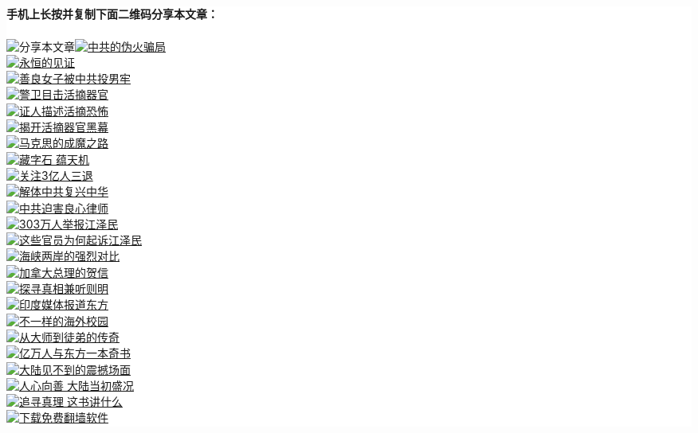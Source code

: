 <strong>手机上长按并复制下面二维码分享本文章：</strong><br><br><img src="http://d1p1.ip.zn2.us/v.php?action=qrcode&url=/gb/16/1/9/n4612325.md%231" title="分享本文章"></td><td VALIGN=TOP><a href="/gb/16/1/21/n4622075.md?dfh#1" target="_blank"><img src="https://raw.githubusercontent.com/jbnpp2467/djy/master/gb/300/wei-f1.jpg" title="中共的伪火骗局"  alt="中共的伪火骗局"></a><br><a href="https://github.com/jbnpp2467/www/blob/master/README.md?dfh#9" target="_blank"><img src="https://raw.githubusercontent.com/jbnpp2467/djy/master/gb/300/yong-h.jpg" title="永恒的见证"  alt="永恒的见证"></a><br><a href="/gb/13/9/29/n3974789.md?dfh#1" target="_blank"><img src="https://raw.githubusercontent.com/jbnpp2467/djy/master/gb/300/shang-lnz.jpg" title="善良女子被中共投男牢"  alt="善良女子被中共投男牢"></a><br><a href="/gb/16/3/16/n4663449.md?dfh#1" target="_blank"><img src="https://raw.githubusercontent.com/jbnpp2467/djy/master/gb/300/huo-z3.jpg" title="警卫目击活摘器官"  alt="警卫目击活摘器官"></a><br><a href="/gb/16/8/7/n8177641.md?dfh#1" target="_blank"><img src="https://raw.githubusercontent.com/jbnpp2467/djy/master/gb/300/huo-z4.jpg" title="证人描述活摘恐怖"  alt="证人描述活摘恐怖"></a><br><a href="/gb/10/4/19/n2881569.md?dfh#1" target="_blank"><img src="https://raw.githubusercontent.com/jbnpp2467/djy/master/gb/300/huo-z1.jpg" title="揭开活摘器官黑幕"  alt="揭开活摘器官黑幕"></a><br><a href="/gb/10/11/7/n3077476.md?dfh#1" target="_blank"><img src="https://raw.githubusercontent.com/jbnpp2467/djy/master/gb/300/ma-ks.jpg" title="马克思的成魔之路"  alt="马克思的成魔之路"></a><br><a href="/gb/14/6/9/n4173977.md?dfh#1" target="_blank"><img src="https://raw.githubusercontent.com/jbnpp2467/djy/master/gb/300/chang-zs.jpg" title="藏字石 蕴天机"  alt="藏字石 蕴天机"></a><br><a href="/gb/18/5/10/n10381511.md?dfh#1" target="_blank"><img src="https://raw.githubusercontent.com/jbnpp2467/djy/master/gb/300/st1.jpg" title="关注3亿人三退"  alt="关注3亿人三退"></a><br><a href="/gb/18/3/21/n10237682.md?dfh#1" target="_blank"><img src="https://raw.githubusercontent.com/jbnpp2467/djy/master/gb/300/jie-t.jpg" title="解体中共复兴中华"  alt="解体中共复兴中华"></a><br><a href="/gb/9/2/9/n2422991.md?dfh#1" target="_blank"><img src="https://raw.githubusercontent.com/jbnpp2467/djy/master/gb/300/gao-zs.jpg" title="中共迫害良心律师"  alt="中共迫害良心律师"></a><br><a href="/gb/18/12/9/n10900044.md?dfh#1" target="_blank"><img src="https://raw.githubusercontent.com/jbnpp2467/djy/master/gb/300/sj1.jpg" title="303万人举报江泽民"  alt="303万人举报江泽民"></a><br><a href="/gb/18/8/28/n10672014.md?dfh#1" target="_blank"><img src="https://raw.githubusercontent.com/jbnpp2467/djy/master/gb/300/sj2.jpg" title="这些官员为何起诉江泽民"  alt="这些官员为何起诉江泽民"></a><br><a href="/gb/8/12/18/n2367165.md?dfh#1" target="_blank"><img src="https://raw.githubusercontent.com/jbnpp2467/djy/master/gb/300/liangan.jpg" title="海峡两岸的强烈对比"  alt="海峡两岸的强烈对比"></a><br><a href="/gb/15/12/10/n4593139.md?dfh#1" target="_blank"><img src="https://raw.githubusercontent.com/jbnpp2467/djy/master/gb/300/jia-ndzl.jpg" title="加拿大总理的贺信"  alt="加拿大总理的贺信"></a><br><a href="/gb/11/6/17/n3289382.md?dfh#1" target="_blank"><img src="https://raw.githubusercontent.com/jbnpp2467/djy/master/gb/300/xiao-wd.jpg" title="探寻真相兼听则明"  alt="探寻真相兼听则明"></a><br><a href="/gb/18/10/27/n10812623.md?dfh#1" target="_blank"><img src="https://raw.githubusercontent.com/jbnpp2467/djy/master/gb/300/yindu.jpg" title="印度媒体报道东方"  alt="印度媒体报道东方"></a><br><a href="/gb/18/6/9/n10469652.md?dfh#1" target="_blank"><img src="https://raw.githubusercontent.com/jbnpp2467/djy/master/gb/300/xie-j.jpg" title="不一样的海外校园"  alt="不一样的海外校园"></a><br><a href="/gb/7/4/5/n1669415.md?dfh#1" target="_blank"><img src="https://raw.githubusercontent.com/jbnpp2467/djy/master/gb/300/li-up.jpg" title="从大师到徒弟的传奇"  alt="从大师到徒弟的传奇"></a><br><a href="/gb/17/5/26/n9191512.md?dfh#1" target="_blank"><img src="https://raw.githubusercontent.com/jbnpp2467/djy/master/gb/300/zfl2.jpg" title="亿万人与东方一本奇书"  alt="亿万人与东方一本奇书"></a><br><a href="/gb/13/11/27/n4020290.md?dfh#1" target="_blank"><img src="https://raw.githubusercontent.com/jbnpp2467/djy/master/gb/300/zhen-h.jpg" title="大陆见不到的震撼场面"  alt="大陆见不到的震撼场面"></a><br><a href="/gb/15/7/17/n4482910.md?dfh#1" target="_blank"><img src="https://raw.githubusercontent.com/jbnpp2467/djy/master/gb/300/dalu-sk.jpg" title="人心向善 大陆当初盛况"  alt="人心向善 大陆当初盛况"></a><br><a href="/gb/19/1/5/n10955468.md?dfh#1" target="_blank"><img src="https://raw.githubusercontent.com/jbnpp2467/djy/master/gb/300/zfl1.jpg" title="追寻真理 这书讲什么"  alt="追寻真理 这书讲什么"></a><br><a href="https://github.com/bannedbook/fanqiang/wiki" target="_blank"><img src="https://raw.githubusercontent.com/jbnpp2467/djy/master/gb/300/fq1.jpg" title="下载免费翻墙软件"  alt="下载免费翻墙软件"></a><br></td></tr></table>